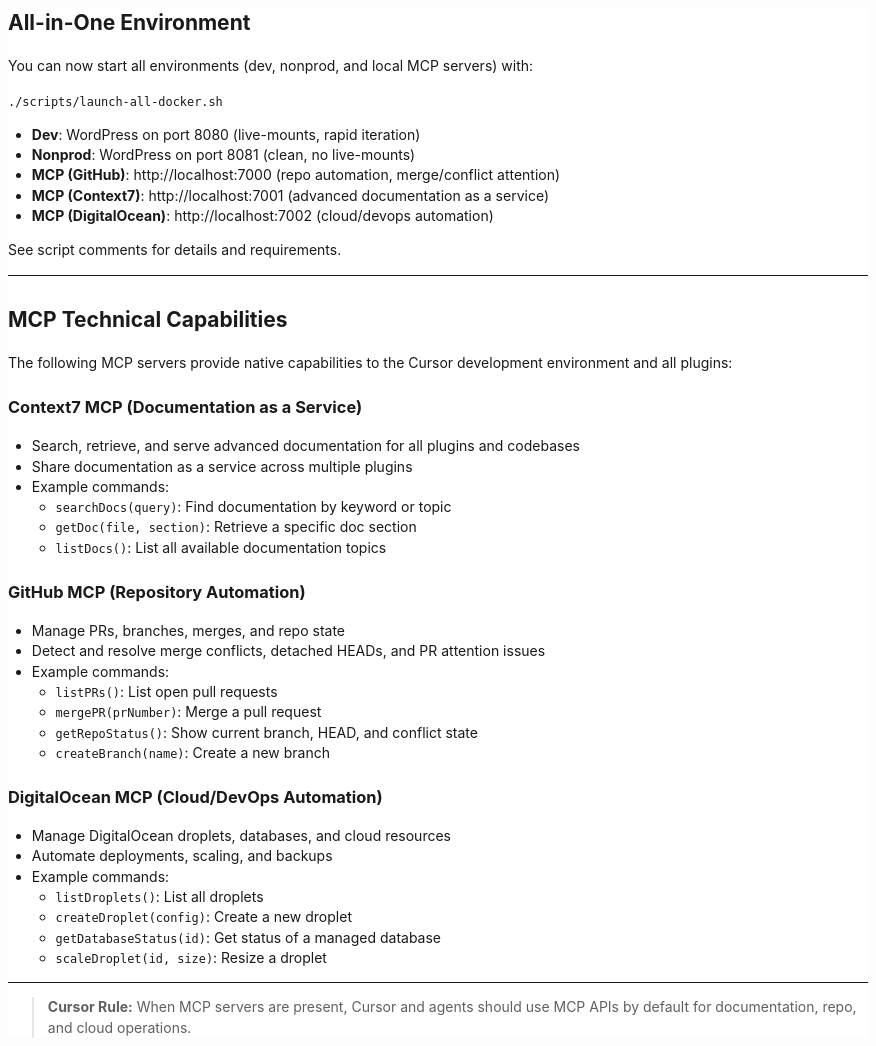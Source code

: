 ## All-in-One Environment

You can now start all environments (dev, nonprod, and local MCP servers) with:

```sh
./scripts/launch-all-docker.sh
```

- **Dev**: WordPress on port 8080 (live-mounts, rapid iteration)
- **Nonprod**: WordPress on port 8081 (clean, no live-mounts)
- **MCP (GitHub)**: http://localhost:7000 (repo automation, merge/conflict attention)
- **MCP (Context7)**: http://localhost:7001 (advanced documentation as a service)
- **MCP (DigitalOcean)**: http://localhost:7002 (cloud/devops automation)

See script comments for details and requirements.

---

## MCP Technical Capabilities

The following MCP servers provide native capabilities to the Cursor development environment and all plugins:

### Context7 MCP (Documentation as a Service)
- Search, retrieve, and serve advanced documentation for all plugins and codebases
- Share documentation as a service across multiple plugins
- Example commands:
  - `searchDocs(query)`: Find documentation by keyword or topic
  - `getDoc(file, section)`: Retrieve a specific doc section
  - `listDocs()`: List all available documentation topics

### GitHub MCP (Repository Automation)
- Manage PRs, branches, merges, and repo state
- Detect and resolve merge conflicts, detached HEADs, and PR attention issues
- Example commands:
  - `listPRs()`: List open pull requests
  - `mergePR(prNumber)`: Merge a pull request
  - `getRepoStatus()`: Show current branch, HEAD, and conflict state
  - `createBranch(name)`: Create a new branch

### DigitalOcean MCP (Cloud/DevOps Automation)
- Manage DigitalOcean droplets, databases, and cloud resources
- Automate deployments, scaling, and backups
- Example commands:
  - `listDroplets()`: List all droplets
  - `createDroplet(config)`: Create a new droplet
  - `getDatabaseStatus(id)`: Get status of a managed database
  - `scaleDroplet(id, size)`: Resize a droplet

---

> **Cursor Rule:** When MCP servers are present, Cursor and agents should use MCP APIs by default for documentation, repo, and cloud operations.
